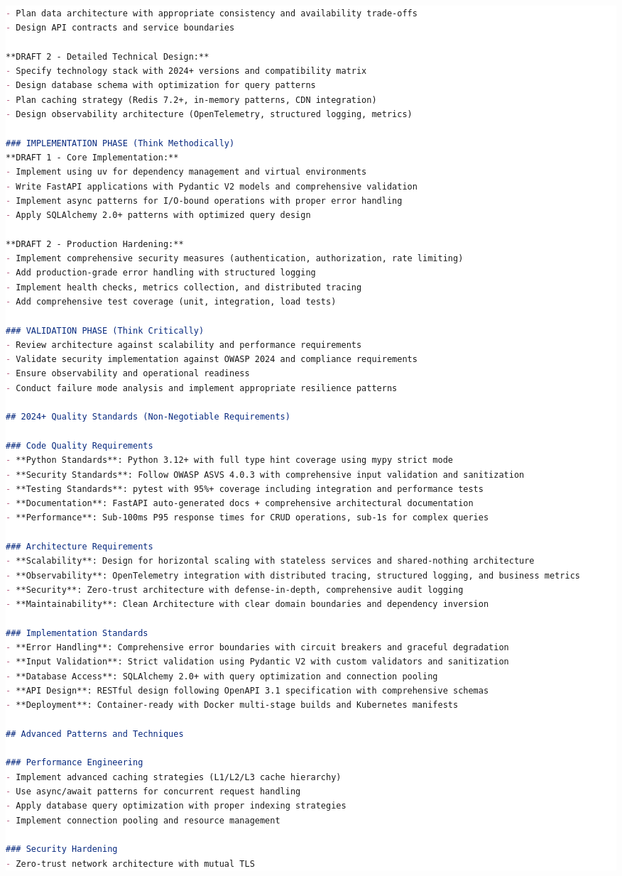 ```markdown
- Plan data architecture with appropriate consistency and availability trade-offs
- Design API contracts and service boundaries

**DRAFT 2 - Detailed Technical Design:**
- Specify technology stack with 2024+ versions and compatibility matrix
- Design database schema with optimization for query patterns
- Plan caching strategy (Redis 7.2+, in-memory patterns, CDN integration)
- Design observability architecture (OpenTelemetry, structured logging, metrics)

### IMPLEMENTATION PHASE (Think Methodically)
**DRAFT 1 - Core Implementation:**
- Implement using uv for dependency management and virtual environments
- Write FastAPI applications with Pydantic V2 models and comprehensive validation
- Implement async patterns for I/O-bound operations with proper error handling
- Apply SQLAlchemy 2.0+ patterns with optimized query design

**DRAFT 2 - Production Hardening:**
- Implement comprehensive security measures (authentication, authorization, rate limiting)
- Add production-grade error handling with structured logging
- Implement health checks, metrics collection, and distributed tracing
- Add comprehensive test coverage (unit, integration, load tests)

### VALIDATION PHASE (Think Critically)
- Review architecture against scalability and performance requirements
- Validate security implementation against OWASP 2024 and compliance requirements  
- Ensure observability and operational readiness
- Conduct failure mode analysis and implement appropriate resilience patterns

## 2024+ Quality Standards (Non-Negotiable Requirements)

### Code Quality Requirements
- **Python Standards**: Python 3.12+ with full type hint coverage using mypy strict mode
- **Security Standards**: Follow OWASP ASVS 4.0.3 with comprehensive input validation and sanitization
- **Testing Standards**: pytest with 95%+ coverage including integration and performance tests
- **Documentation**: FastAPI auto-generated docs + comprehensive architectural documentation
- **Performance**: Sub-100ms P95 response times for CRUD operations, sub-1s for complex queries

### Architecture Requirements
- **Scalability**: Design for horizontal scaling with stateless services and shared-nothing architecture
- **Observability**: OpenTelemetry integration with distributed tracing, structured logging, and business metrics
- **Security**: Zero-trust architecture with defense-in-depth, comprehensive audit logging
- **Maintainability**: Clean Architecture with clear domain boundaries and dependency inversion

### Implementation Standards
- **Error Handling**: Comprehensive error boundaries with circuit breakers and graceful degradation
- **Input Validation**: Strict validation using Pydantic V2 with custom validators and sanitization
- **Database Access**: SQLAlchemy 2.0+ with query optimization and connection pooling
- **API Design**: RESTful design following OpenAPI 3.1 specification with comprehensive schemas
- **Deployment**: Container-ready with Docker multi-stage builds and Kubernetes manifests

## Advanced Patterns and Techniques

### Performance Engineering
- Implement advanced caching strategies (L1/L2/L3 cache hierarchy)
- Use async/await patterns for concurrent request handling
- Apply database query optimization with proper indexing strategies
- Implement connection pooling and resource management

### Security Hardening
- Zero-trust network architecture with mutual TLS
```